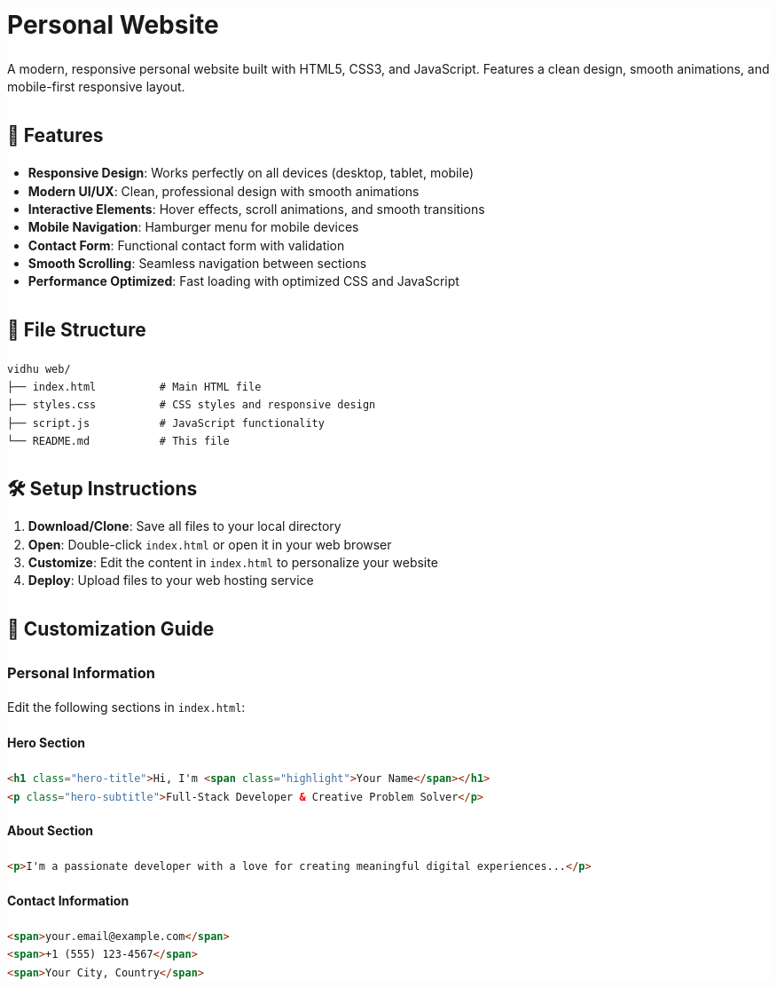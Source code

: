 # Personal Website

A modern, responsive personal website built with HTML5, CSS3, and JavaScript. Features a clean design, smooth animations, and mobile-first responsive layout.

## 🚀 Features

- **Responsive Design**: Works perfectly on all devices (desktop, tablet, mobile)
- **Modern UI/UX**: Clean, professional design with smooth animations
- **Interactive Elements**: Hover effects, scroll animations, and smooth transitions
- **Mobile Navigation**: Hamburger menu for mobile devices
- **Contact Form**: Functional contact form with validation
- **Smooth Scrolling**: Seamless navigation between sections
- **Performance Optimized**: Fast loading with optimized CSS and JavaScript

## 📁 File Structure

```
vidhu web/
├── index.html          # Main HTML file
├── styles.css          # CSS styles and responsive design
├── script.js           # JavaScript functionality
└── README.md           # This file
```

## 🛠️ Setup Instructions

1. **Download/Clone**: Save all files to your local directory
2. **Open**: Double-click `index.html` or open it in your web browser
3. **Customize**: Edit the content in `index.html` to personalize your website
4. **Deploy**: Upload files to your web hosting service

## 🎨 Customization Guide

### Personal Information
Edit the following sections in `index.html`:

#### Hero Section
```html
<h1 class="hero-title">Hi, I'm <span class="highlight">Your Name</span></h1>
<p class="hero-subtitle">Full-Stack Developer & Creative Problem Solver</p>
```

#### About Section
```html
<p>I'm a passionate developer with a love for creating meaningful digital experiences...</p>
```

#### Contact Information
```html
<span>your.email@example.com</span>
<span>+1 (555) 123-4567</span>
<span>Your City, Country</span>
```
